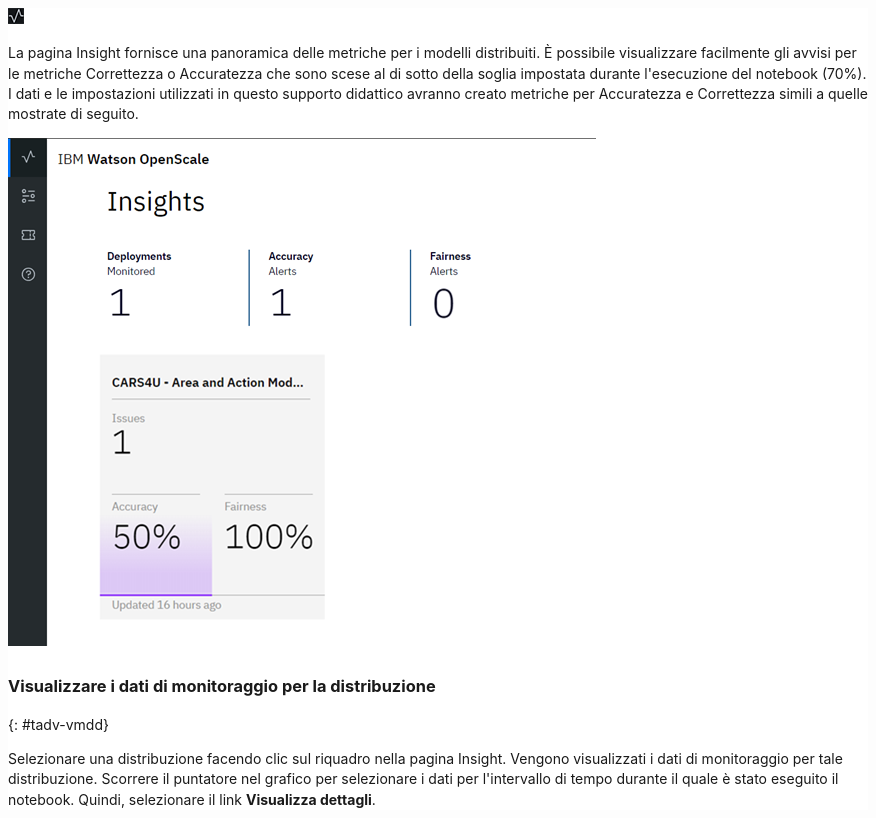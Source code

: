   ![Insight](images/insight-dash-tab.png)

La pagina Insight fornisce una panoramica delle metriche per i modelli distribuiti. È possibile visualizzare facilmente gli avvisi per le metriche Correttezza o Accuratezza che sono scese al di sotto della soglia impostata durante l'esecuzione del notebook (70%). I dati e le impostazioni utilizzati in questo supporto didattico avranno creato metriche per Accuratezza e Correttezza simili a quelle mostrate di seguito.

  ![Panoramica Insight](images/insight-overview-adv-tutorial.png)

### Visualizzare i dati di monitoraggio per la distribuzione
{: #tadv-vmdd}

Selezionare una distribuzione facendo clic sul riquadro nella pagina Insight. Vengono visualizzati i dati di monitoraggio per tale distribuzione. Scorrere il puntatore nel grafico per selezionare i dati per l'intervallo di tempo durante il quale è stato eseguito il notebook. Quindi, selezionare il link **Visualizza dettagli**.
